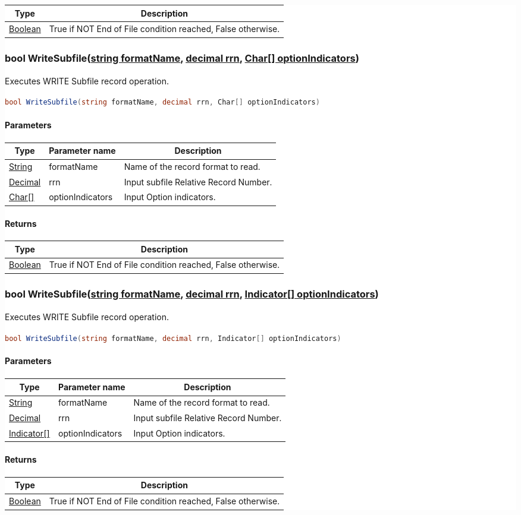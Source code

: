 | Type | Description
| --- | ---
| [Boolean](https://docs.microsoft.com/en-us/dotnet/api/system.boolean) | True if NOT End of File condition reached, False otherwise.

### bool WriteSubfile([string formatName](https://learn.microsoft.com/en-us/dotnet/api/system.string?view=net-8.0), [decimal rrn](https://learn.microsoft.com/en-us/dotnet/csharp/language-reference/builtin-types/floating-point-numeric-types), [Char\[\] optionIndicators](https://docs.microsoft.com/en-us/dotnet/api/system.char))

Executes WRITE Subfile record operation.

```cs
bool WriteSubfile(string formatName, decimal rrn, Char[] optionIndicators)
```

#### Parameters

| Type | Parameter name | Description
| --- | --- | ---
| [String](https://docs.microsoft.com/en-us/dotnet/api/system.string) | formatName | Name of the record format to read.
| [Decimal](https://docs.microsoft.com/en-us/dotnet/api/system.decimal) | rrn | Input subfile Relative Record Number.
| [Char\[\]](https://docs.microsoft.com/en-us/dotnet/api/system.char) | optionIndicators | Input Option indicators.

#### Returns

| Type | Description
| --- | ---
| [Boolean](https://docs.microsoft.com/en-us/dotnet/api/system.boolean) | True if NOT End of File condition reached, False otherwise.

### bool WriteSubfile([string formatName](https://learn.microsoft.com/en-us/dotnet/api/system.string?view=net-8.0), [decimal rrn](https://learn.microsoft.com/en-us/dotnet/csharp/language-reference/builtin-types/floating-point-numeric-types), [Indicator\[\] optionIndicators](/reference/runtime/qsys-runtime/indicator.html))

Executes WRITE Subfile record operation.

```cs
bool WriteSubfile(string formatName, decimal rrn, Indicator[] optionIndicators)
```

#### Parameters

| Type | Parameter name | Description
| --- | --- | ---
| [String](https://docs.microsoft.com/en-us/dotnet/api/system.string) | formatName | Name of the record format to read.
| [Decimal](https://docs.microsoft.com/en-us/dotnet/api/system.decimal) | rrn | Input subfile Relative Record Number.
| [Indicator\[\]](/reference/runtime/qsys-runtime/indicator.html) | optionIndicators | Input Option indicators.

#### Returns

| Type | Description
| --- | ---
| [Boolean](https://docs.microsoft.com/en-us/dotnet/api/system.boolean) | True if NOT End of File condition reached, False otherwise.
